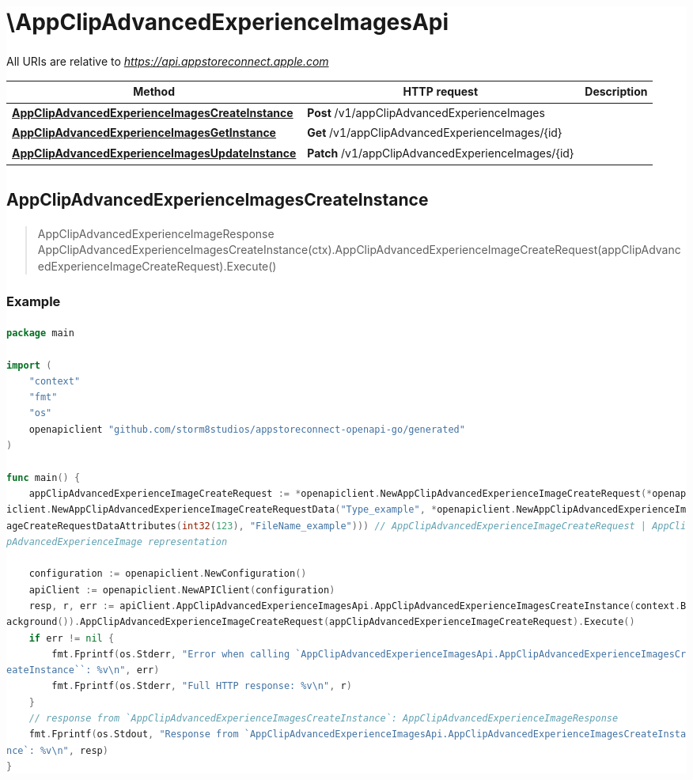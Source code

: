 # \AppClipAdvancedExperienceImagesApi

All URIs are relative to *https://api.appstoreconnect.apple.com*

Method | HTTP request | Description
------------- | ------------- | -------------
[**AppClipAdvancedExperienceImagesCreateInstance**](AppClipAdvancedExperienceImagesApi.md#AppClipAdvancedExperienceImagesCreateInstance) | **Post** /v1/appClipAdvancedExperienceImages | 
[**AppClipAdvancedExperienceImagesGetInstance**](AppClipAdvancedExperienceImagesApi.md#AppClipAdvancedExperienceImagesGetInstance) | **Get** /v1/appClipAdvancedExperienceImages/{id} | 
[**AppClipAdvancedExperienceImagesUpdateInstance**](AppClipAdvancedExperienceImagesApi.md#AppClipAdvancedExperienceImagesUpdateInstance) | **Patch** /v1/appClipAdvancedExperienceImages/{id} | 



## AppClipAdvancedExperienceImagesCreateInstance

> AppClipAdvancedExperienceImageResponse AppClipAdvancedExperienceImagesCreateInstance(ctx).AppClipAdvancedExperienceImageCreateRequest(appClipAdvancedExperienceImageCreateRequest).Execute()



### Example

```go
package main

import (
    "context"
    "fmt"
    "os"
    openapiclient "github.com/storm8studios/appstoreconnect-openapi-go/generated"
)

func main() {
    appClipAdvancedExperienceImageCreateRequest := *openapiclient.NewAppClipAdvancedExperienceImageCreateRequest(*openapiclient.NewAppClipAdvancedExperienceImageCreateRequestData("Type_example", *openapiclient.NewAppClipAdvancedExperienceImageCreateRequestDataAttributes(int32(123), "FileName_example"))) // AppClipAdvancedExperienceImageCreateRequest | AppClipAdvancedExperienceImage representation

    configuration := openapiclient.NewConfiguration()
    apiClient := openapiclient.NewAPIClient(configuration)
    resp, r, err := apiClient.AppClipAdvancedExperienceImagesApi.AppClipAdvancedExperienceImagesCreateInstance(context.Background()).AppClipAdvancedExperienceImageCreateRequest(appClipAdvancedExperienceImageCreateRequest).Execute()
    if err != nil {
        fmt.Fprintf(os.Stderr, "Error when calling `AppClipAdvancedExperienceImagesApi.AppClipAdvancedExperienceImagesCreateInstance``: %v\n", err)
        fmt.Fprintf(os.Stderr, "Full HTTP response: %v\n", r)
    }
    // response from `AppClipAdvancedExperienceImagesCreateInstance`: AppClipAdvancedExperienceImageResponse
    fmt.Fprintf(os.Stdout, "Response from `AppClipAdvancedExperienceImagesApi.AppClipAdvancedExperienceImagesCreateInstance`: %v\n", resp)
}
```
